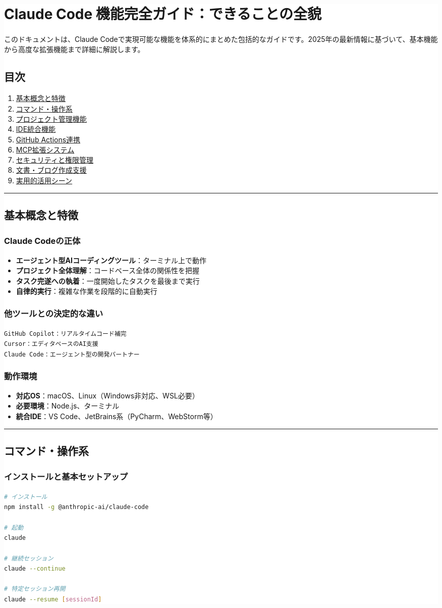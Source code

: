 # Claude Code 機能完全ガイド：できることの全貌

このドキュメントは、Claude Codeで実現可能な機能を体系的にまとめた包括的なガイドです。2025年の最新情報に基づいて、基本機能から高度な拡張機能まで詳細に解説します。

## 目次

1. [基本概念と特徴](#基本概念と特徴)
2. [コマンド・操作系](#コマンド操作系)
3. [プロジェクト管理機能](#プロジェクト管理機能)
4. [IDE統合機能](#ide統合機能)
5. [GitHub Actions連携](#github-actions連携)
6. [MCP拡張システム](#mcp拡張システム)
7. [セキュリティと権限管理](#セキュリティと権限管理)
8. [文書・ブログ作成支援](#文書ブログ作成支援)
9. [実用的活用シーン](#実用的活用シーン)

---

## 基本概念と特徴

### Claude Codeの正体
- **エージェント型AIコーディングツール**：ターミナル上で動作
- **プロジェクト全体理解**：コードベース全体の関係性を把握
- **タスク完遂への執着**：一度開始したタスクを最後まで実行
- **自律的実行**：複雑な作業を段階的に自動実行

### 他ツールとの決定的な違い
```
GitHub Copilot：リアルタイムコード補完
Cursor：エディタベースのAI支援
Claude Code：エージェント型の開発パートナー
```

### 動作環境
- **対応OS**：macOS、Linux（Windows非対応、WSL必要）
- **必要環境**：Node.js、ターミナル
- **統合IDE**：VS Code、JetBrains系（PyCharm、WebStorm等）

---

## コマンド・操作系

### インストールと基本セットアップ
```bash
# インストール
npm install -g @anthropic-ai/claude-code

# 起動
claude

# 継続セッション
claude --continue

# 特定セッション再開
claude --resume [sessionId]
```

